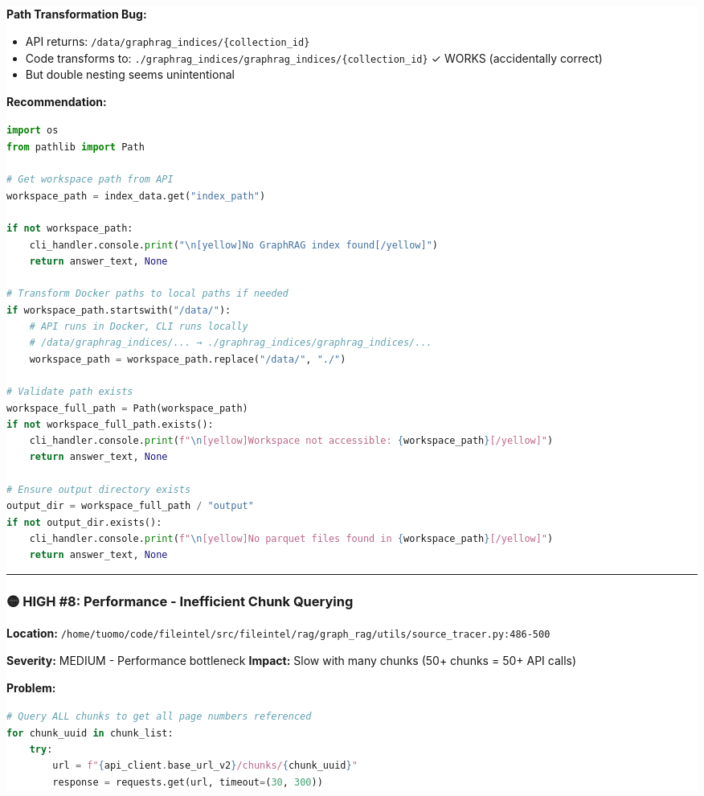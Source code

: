 **Path Transformation Bug:**
- API returns: `/data/graphrag_indices/{collection_id}`
- Code transforms to: `./graphrag_indices/graphrag_indices/{collection_id}` ✓ WORKS (accidentally correct)
- But double nesting seems unintentional

**Recommendation:**
```python
import os
from pathlib import Path

# Get workspace path from API
workspace_path = index_data.get("index_path")

if not workspace_path:
    cli_handler.console.print("\n[yellow]No GraphRAG index found[/yellow]")
    return answer_text, None

# Transform Docker paths to local paths if needed
if workspace_path.startswith("/data/"):
    # API runs in Docker, CLI runs locally
    # /data/graphrag_indices/... → ./graphrag_indices/graphrag_indices/...
    workspace_path = workspace_path.replace("/data/", "./")

# Validate path exists
workspace_full_path = Path(workspace_path)
if not workspace_full_path.exists():
    cli_handler.console.print(f"\n[yellow]Workspace not accessible: {workspace_path}[/yellow]")
    return answer_text, None

# Ensure output directory exists
output_dir = workspace_full_path / "output"
if not output_dir.exists():
    cli_handler.console.print(f"\n[yellow]No parquet files found in {workspace_path}[/yellow]")
    return answer_text, None
```

---

### 🟡 HIGH #8: Performance - Inefficient Chunk Querying

**Location:** `/home/tuomo/code/fileintel/src/fileintel/rag/graph_rag/utils/source_tracer.py:486-500`

**Severity:** MEDIUM - Performance bottleneck
**Impact:** Slow with many chunks (50+ chunks = 50+ API calls)

**Problem:**
```python
# Query ALL chunks to get all page numbers referenced
for chunk_uuid in chunk_list:
    try:
        url = f"{api_client.base_url_v2}/chunks/{chunk_uuid}"
        response = requests.get(url, timeout=(30, 300))
```

